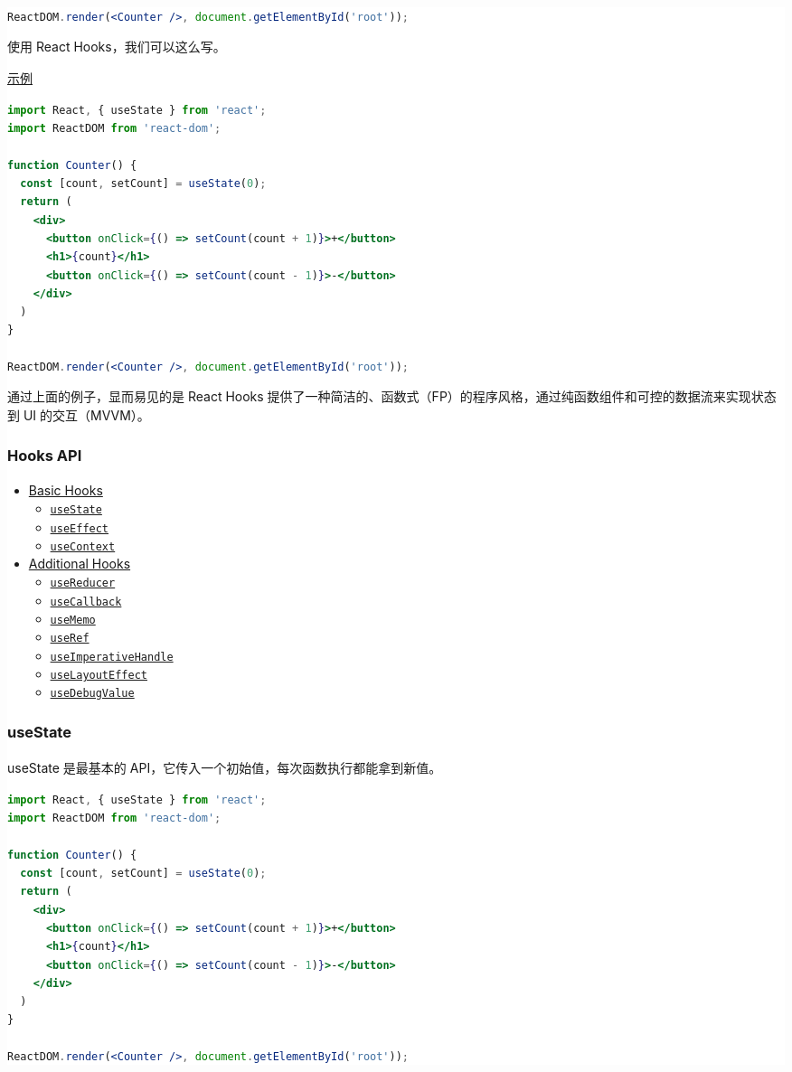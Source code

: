 ```jsx
ReactDOM.render(<Counter />, document.getElementById('root'));
```

使用 React Hooks，我们可以这么写。

[示例](https://codepen.io/x-cold/pen/ZNEReY)
```jsx
import React, { useState } from 'react';
import ReactDOM from 'react-dom';

function Counter() {
  const [count, setCount] = useState(0);
  return (
    <div>
      <button onClick={() => setCount(count + 1)}>+</button>
      <h1>{count}</h1>
      <button onClick={() => setCount(count - 1)}>-</button>
    </div>
  )
}

ReactDOM.render(<Counter />, document.getElementById('root'));
```

通过上面的例子，显而易见的是 React Hooks 提供了一种简洁的、函数式（FP）的程序风格，通过纯函数组件和可控的数据流来实现状态到 UI 的交互（MVVM）。

<a name="fO6PX"></a>
### Hooks API

- [Basic Hooks](https://reactjs.org/docs/hooks-reference.html#basic-hooks)
  - [`useState`](https://reactjs.org/docs/hooks-reference.html#usestate)
  - [`useEffect`](https://reactjs.org/docs/hooks-reference.html#useeffect)
  - [`useContext`](https://reactjs.org/docs/hooks-reference.html#usecontext)
- [Additional Hooks](https://reactjs.org/docs/hooks-reference.html#additional-hooks)
  - [`useReducer`](https://reactjs.org/docs/hooks-reference.html#usereducer)
  - [`useCallback`](https://reactjs.org/docs/hooks-reference.html#usecallback)
  - [`useMemo`](https://reactjs.org/docs/hooks-reference.html#usememo)
  - [`useRef`](https://reactjs.org/docs/hooks-reference.html#useref)
  - [`useImperativeHandle`](https://reactjs.org/docs/hooks-reference.html#useimperativehandle)
  - [`useLayoutEffect`](https://reactjs.org/docs/hooks-reference.html#uselayouteffect)
  - [`useDebugValue`](https://reactjs.org/docs/hooks-reference.html#usedebugvalue)

<a name="1pCkl"></a>
### useState

useState 是最基本的 API，它传入一个初始值，每次函数执行都能拿到新值。

```jsx
import React, { useState } from 'react';
import ReactDOM from 'react-dom';

function Counter() {
  const [count, setCount] = useState(0);
  return (
    <div>
      <button onClick={() => setCount(count + 1)}>+</button>
      <h1>{count}</h1>
      <button onClick={() => setCount(count - 1)}>-</button>
    </div>
  )
}

ReactDOM.render(<Counter />, document.getElementById('root'));
```
